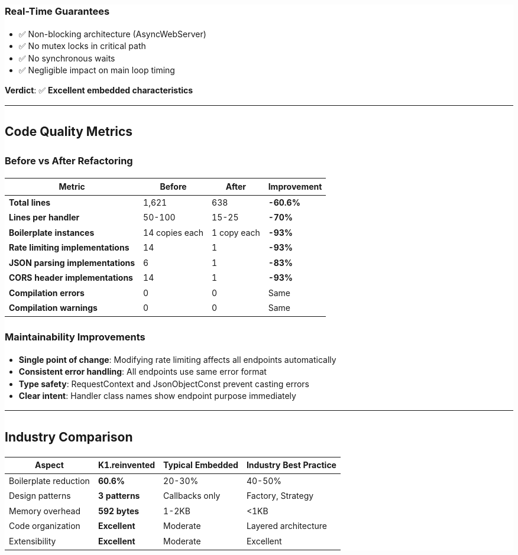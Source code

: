 ### Real-Time Guarantees
- ✅ Non-blocking architecture (AsyncWebServer)
- ✅ No mutex locks in critical path
- ✅ No synchronous waits
- ✅ Negligible impact on main loop timing

**Verdict**: ✅ **Excellent embedded characteristics**

---

## Code Quality Metrics

### Before vs After Refactoring

| Metric | Before | After | Improvement |
|--------|--------|-------|-------------|
| **Total lines** | 1,621 | 638 | **-60.6%** |
| **Lines per handler** | 50-100 | 15-25 | **-70%** |
| **Boilerplate instances** | 14 copies each | 1 copy each | **-93%** |
| **Rate limiting implementations** | 14 | 1 | **-93%** |
| **JSON parsing implementations** | 6 | 1 | **-83%** |
| **CORS header implementations** | 14 | 1 | **-93%** |
| **Compilation errors** | 0 | 0 | Same |
| **Compilation warnings** | 0 | 0 | Same |

### Maintainability Improvements
- **Single point of change**: Modifying rate limiting affects all endpoints automatically
- **Consistent error handling**: All endpoints use same error format
- **Type safety**: RequestContext and JsonObjectConst prevent casting errors
- **Clear intent**: Handler class names show endpoint purpose immediately

---

## Industry Comparison

| Aspect | K1.reinvented | Typical Embedded | Industry Best Practice |
|--------|---------------|-----------------|----------------------|
| Boilerplate reduction | **60.6%** | 20-30% | 40-50% |
| Design patterns | **3 patterns** | Callbacks only | Factory, Strategy |
| Memory overhead | **592 bytes** | 1-2KB | <1KB |
| Code organization | **Excellent** | Moderate | Layered architecture |
| Extensibility | **Excellent** | Moderate | Excellent |
